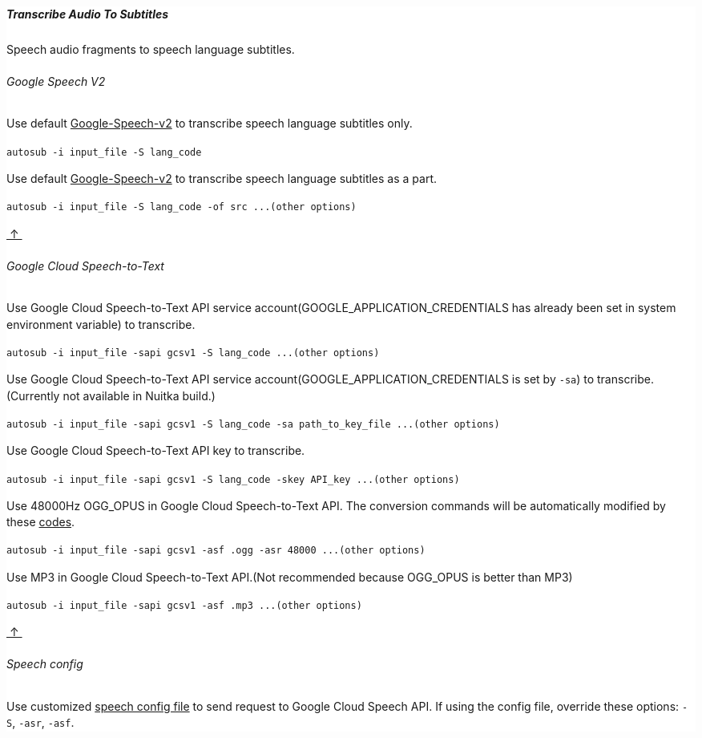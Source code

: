 ##### Transcribe Audio To Subtitles

Speech audio fragments to speech language subtitles.

###### Google Speech V2

Use default [Google-Speech-v2](https://github.com/gillesdemey/google-speech-v2) to transcribe speech language subtitles only.

```
autosub -i input_file -S lang_code
```

Use default [Google-Speech-v2](https://github.com/gillesdemey/google-speech-v2) to transcribe speech language subtitles as a part.

```
autosub -i input_file -S lang_code -of src ...(other options)
```

<escape><a href = "#TOC">&nbsp;↑&nbsp;</a></escape>

###### Google Cloud Speech-to-Text

Use Google Cloud Speech-to-Text API service account(GOOGLE_APPLICATION_CREDENTIALS has already been set in system environment variable) to transcribe.

```
autosub -i input_file -sapi gcsv1 -S lang_code ...(other options)
```

Use Google Cloud Speech-to-Text API service account(GOOGLE_APPLICATION_CREDENTIALS is set by `-sa`) to transcribe.(Currently not available in Nuitka build.)

```
autosub -i input_file -sapi gcsv1 -S lang_code -sa path_to_key_file ...(other options)
```

Use Google Cloud Speech-to-Text API key to transcribe.

```
autosub -i input_file -sapi gcsv1 -S lang_code -skey API_key ...(other options)
```

Use 48000Hz OGG_OPUS in Google Cloud Speech-to-Text API. The conversion commands will be automatically modified by these [codes](https://github.com/BingLingGroup/autosub/blob/alpha/autosub/__init__.py#L135-L140).

```
autosub -i input_file -sapi gcsv1 -asf .ogg -asr 48000 ...(other options)
```

Use MP3 in Google Cloud Speech-to-Text API.(Not recommended because OGG_OPUS is better than MP3)
```
autosub -i input_file -sapi gcsv1 -asf .mp3 ...(other options)
```

<escape><a href = "#TOC">&nbsp;↑&nbsp;</a></escape>

###### Speech config

Use customized [speech config file](https://googleapis.dev/python/speech/latest/gapic/v1/types.html#google.cloud.speech_v1.types.RecognitionConfig) to send request to Google Cloud Speech API. If using the config file, override these options: `-S`, `-asr`, `-asf`.
